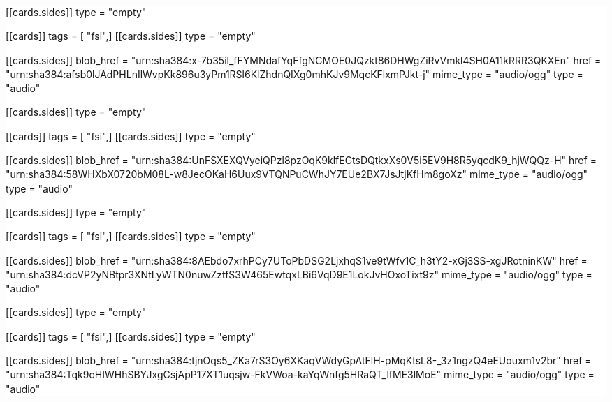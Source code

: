 [[cards.sides]]
type = "empty"


[[cards]]
tags = [ "fsi",]
[[cards.sides]]
type = "empty"

[[cards.sides]]
blob_href = "urn:sha384:x-7b35il_fFYMNdafYqFfgNCMOE0JQzkt86DHWgZiRvVmkl4SH0A11kRRR3QKXEn"
href = "urn:sha384:afsb0lJAdPHLnIlWvpKk896u3yPm1RSl6KlZhdnQIXg0mhKJv9MqcKFlxmPJkt-j"
mime_type = "audio/ogg"
type = "audio"

[[cards.sides]]
type = "empty"


[[cards]]
tags = [ "fsi",]
[[cards.sides]]
type = "empty"

[[cards.sides]]
blob_href = "urn:sha384:UnFSXEXQVyeiQPzl8pzOqK9klfEGtsDQtkxXs0V5i5EV9H8R5yqcdK9_hjWQQz-H"
href = "urn:sha384:58WHXbX0720bM08L-w8JecOKaH6Uux9VTQNPuCWhJY7EUe2BX7JsJtjKfHm8goXz"
mime_type = "audio/ogg"
type = "audio"

[[cards.sides]]
type = "empty"


[[cards]]
tags = [ "fsi",]
[[cards.sides]]
type = "empty"

[[cards.sides]]
blob_href = "urn:sha384:8AEbdo7xrhPCy7UToPbDSG2LjxhqS1ve9tWfv1C_h3tY2-xGj3SS-xgJRotninKW"
href = "urn:sha384:dcVP2yNBtpr3XNtLyWTN0nuwZztfS3W465EwtqxLBi6VqD9E1LokJvHOxoTixt9z"
mime_type = "audio/ogg"
type = "audio"

[[cards.sides]]
type = "empty"


[[cards]]
tags = [ "fsi",]
[[cards.sides]]
type = "empty"

[[cards.sides]]
blob_href = "urn:sha384:tjnOqs5_ZKa7rS3Oy6XKaqVWdyGpAtFlH-pMqKtsL8-_3z1ngzQ4eEUouxm1v2br"
href = "urn:sha384:Tqk9oHIWHhSBYJxgCsjApP17XT1uqsjw-FkVWoa-kaYqWnfg5HRaQT_lfME3lMoE"
mime_type = "audio/ogg"
type = "audio"
